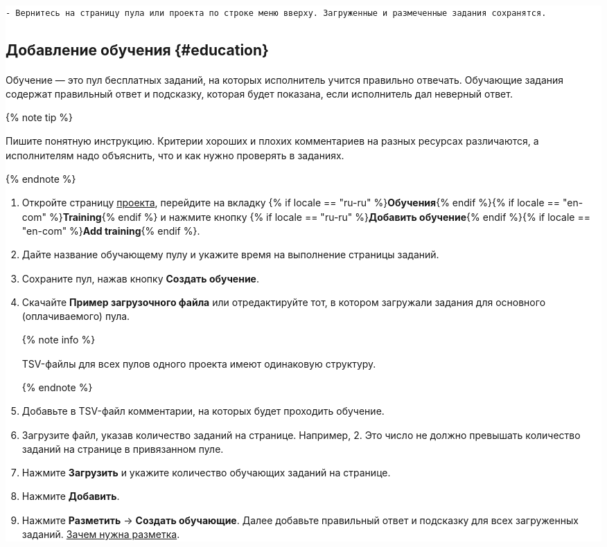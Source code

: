     - Вернитесь на страницу пула или проекта по строке меню вверху. Загруженные и размеченные задания сохранятся.

## Добавление обучения {#education}

Обучение — это пул бесплатных заданий, на которых исполнитель учится правильно отвечать. Обучающие задания содержат правильный ответ и подсказку, которая будет показана, если исполнитель дал неверный ответ.

{% note tip %}

Пишите понятную инструкцию. Критерии хороших и плохих комментариев на разных ресурсах различаются, а исполнителям надо объяснить, что и как нужно проверять в заданиях.

{% endnote %}

1. Откройте страницу [проекта](../../glossary.md#project), перейдите на вкладку {% if locale == "ru-ru" %}**Обучения**{% endif %}{% if locale == "en-com" %}**Training**{% endif %} и нажмите кнопку {% if locale == "ru-ru" %}**Добавить обучение**{% endif %}{% if locale == "en-com" %}**Add training**{% endif %}.

1. Дайте название обучающему пулу и укажите время на выполнение страницы заданий.

1. Сохраните пул, нажав кнопку **Создать обучение**.

1. Скачайте **Пример загрузочного файла** или отредактируйте тот, в котором загружали задания для основного (оплачиваемого) пула.

    {% note info %}

    TSV-файлы для всех пулов одного проекта имеют одинаковую структуру.

    {% endnote %}

1. Добавьте в TSV-файл комментарии, на которых будет проходить обучение.

1. Загрузите файл, указав количество заданий на странице. Например, 2. Это число не должно превышать количество заданий на странице в привязанном пуле.

1. Нажмите **Загрузить** и укажите количество обучающих заданий на странице.

1. Нажмите **Добавить**.

1. Нажмите **Разметить** → **Создать обучающие**. Далее добавьте правильный ответ и подсказку для всех загруженных заданий. [Зачем нужна разметка](task-markup-by-yourself.md).
